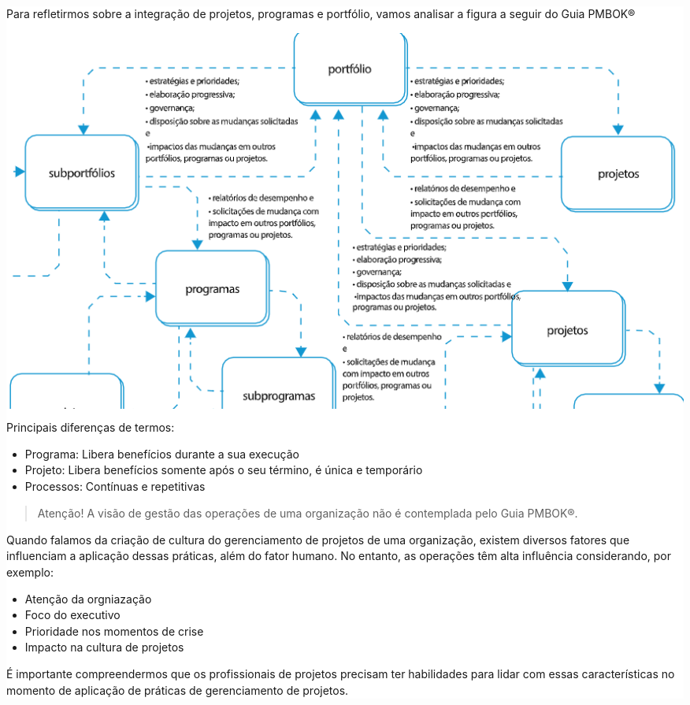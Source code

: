 Para refletirmos sobre a integração de projetos, programas e portfólio, vamos analisar a figura a seguir do Guia PMBOK®

<img src="./01. Data/01. Images/04. Projetos programas e portfolios.PNG" width="1674" style="display: block; margin: auto;" />


Principais diferenças de termos:

- Programa: Libera benefícios durante a sua execução
- Projeto: Libera benefícios somente após o seu término, é única e temporário
- Processos: Contínuas e repetitivas

> Atenção! A visão de gestão das operações de uma organização não é contemplada pelo Guia PMBOK®.

Quando falamos da criação de cultura do gerenciamento de projetos de uma organização, existem diversos fatores que influenciam a aplicação dessas práticas, além do fator humano. No entanto, as operações têm alta influência considerando, por exemplo: 

- Atenção da orgniazação
- Foco do executivo
- Prioridade nos momentos de crise
- Impacto na cultura de projetos

É importante compreendermos que os profissionais de projetos precisam ter habilidades para lidar com essas características no momento de aplicação de práticas de gerenciamento de projetos. 
